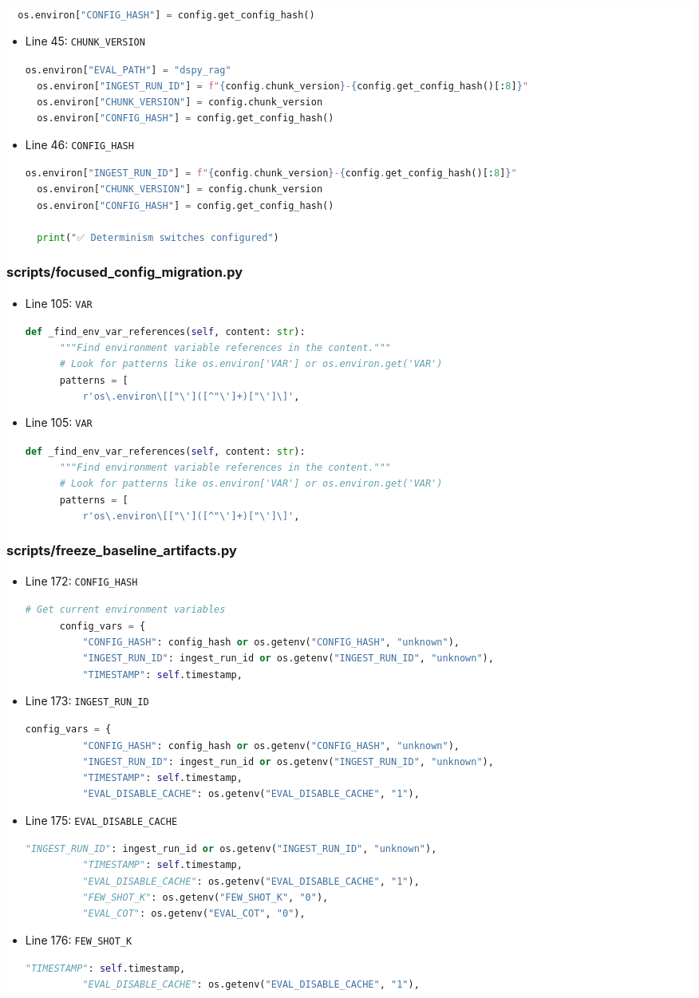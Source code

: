   ```python
    os.environ["CONFIG_HASH"] = config.get_config_hash()
  ```
- Line 45: `CHUNK_VERSION`
  ```python
  os.environ["EVAL_PATH"] = "dspy_rag"
    os.environ["INGEST_RUN_ID"] = f"{config.chunk_version}-{config.get_config_hash()[:8]}"
    os.environ["CHUNK_VERSION"] = config.chunk_version
    os.environ["CONFIG_HASH"] = config.get_config_hash()
  ```
- Line 46: `CONFIG_HASH`
  ```python
  os.environ["INGEST_RUN_ID"] = f"{config.chunk_version}-{config.get_config_hash()[:8]}"
    os.environ["CHUNK_VERSION"] = config.chunk_version
    os.environ["CONFIG_HASH"] = config.get_config_hash()

    print("✅ Determinism switches configured")
  ```

### scripts/focused_config_migration.py
- Line 105: `VAR`
  ```python
  def _find_env_var_references(self, content: str):
        """Find environment variable references in the content."""
        # Look for patterns like os.environ['VAR'] or os.environ.get('VAR')
        patterns = [
            r'os\.environ\[["\']([^"\']+)["\']\]',
  ```
- Line 105: `VAR`
  ```python
  def _find_env_var_references(self, content: str):
        """Find environment variable references in the content."""
        # Look for patterns like os.environ['VAR'] or os.environ.get('VAR')
        patterns = [
            r'os\.environ\[["\']([^"\']+)["\']\]',
  ```

### scripts/freeze_baseline_artifacts.py
- Line 172: `CONFIG_HASH`
  ```python
  # Get current environment variables
        config_vars = {
            "CONFIG_HASH": config_hash or os.getenv("CONFIG_HASH", "unknown"),
            "INGEST_RUN_ID": ingest_run_id or os.getenv("INGEST_RUN_ID", "unknown"),
            "TIMESTAMP": self.timestamp,
  ```
- Line 173: `INGEST_RUN_ID`
  ```python
  config_vars = {
            "CONFIG_HASH": config_hash or os.getenv("CONFIG_HASH", "unknown"),
            "INGEST_RUN_ID": ingest_run_id or os.getenv("INGEST_RUN_ID", "unknown"),
            "TIMESTAMP": self.timestamp,
            "EVAL_DISABLE_CACHE": os.getenv("EVAL_DISABLE_CACHE", "1"),
  ```
- Line 175: `EVAL_DISABLE_CACHE`
  ```python
  "INGEST_RUN_ID": ingest_run_id or os.getenv("INGEST_RUN_ID", "unknown"),
            "TIMESTAMP": self.timestamp,
            "EVAL_DISABLE_CACHE": os.getenv("EVAL_DISABLE_CACHE", "1"),
            "FEW_SHOT_K": os.getenv("FEW_SHOT_K", "0"),
            "EVAL_COT": os.getenv("EVAL_COT", "0"),
  ```
- Line 176: `FEW_SHOT_K`
  ```python
  "TIMESTAMP": self.timestamp,
            "EVAL_DISABLE_CACHE": os.getenv("EVAL_DISABLE_CACHE", "1"),
  ```